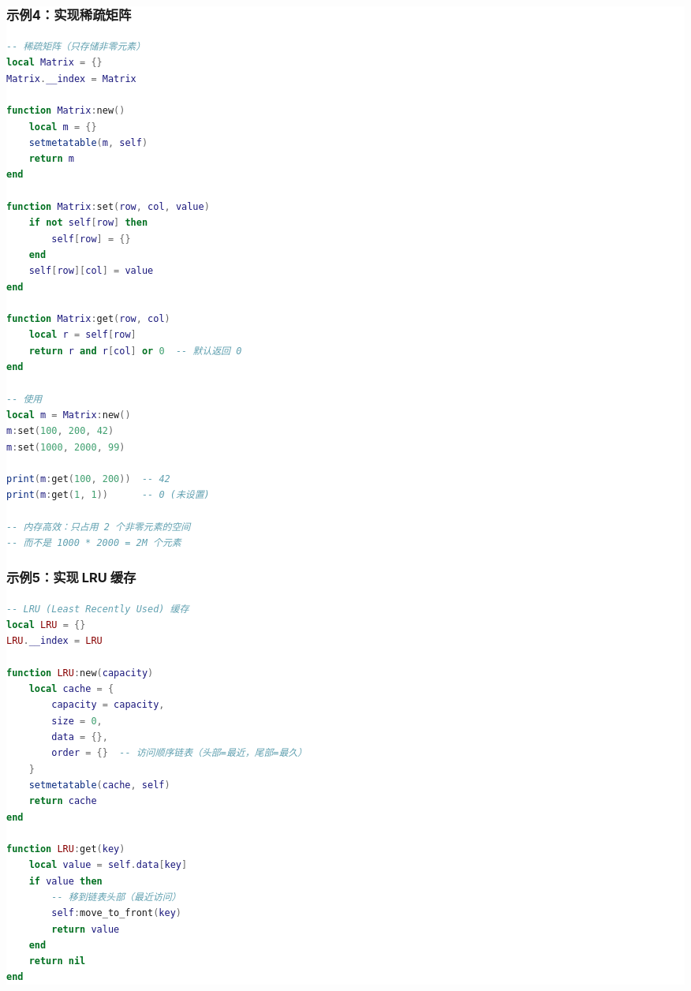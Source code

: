 ### 示例4：实现稀疏矩阵

```lua
-- 稀疏矩阵（只存储非零元素）
local Matrix = {}
Matrix.__index = Matrix

function Matrix:new()
    local m = {}
    setmetatable(m, self)
    return m
end

function Matrix:set(row, col, value)
    if not self[row] then
        self[row] = {}
    end
    self[row][col] = value
end

function Matrix:get(row, col)
    local r = self[row]
    return r and r[col] or 0  -- 默认返回 0
end

-- 使用
local m = Matrix:new()
m:set(100, 200, 42)
m:set(1000, 2000, 99)

print(m:get(100, 200))  -- 42
print(m:get(1, 1))      -- 0 (未设置)

-- 内存高效：只占用 2 个非零元素的空间
-- 而不是 1000 * 2000 = 2M 个元素
```

### 示例5：实现 LRU 缓存

```lua
-- LRU (Least Recently Used) 缓存
local LRU = {}
LRU.__index = LRU

function LRU:new(capacity)
    local cache = {
        capacity = capacity,
        size = 0,
        data = {},
        order = {}  -- 访问顺序链表（头部=最近，尾部=最久）
    }
    setmetatable(cache, self)
    return cache
end

function LRU:get(key)
    local value = self.data[key]
    if value then
        -- 移到链表头部（最近访问）
        self:move_to_front(key)
        return value
    end
    return nil
end
```